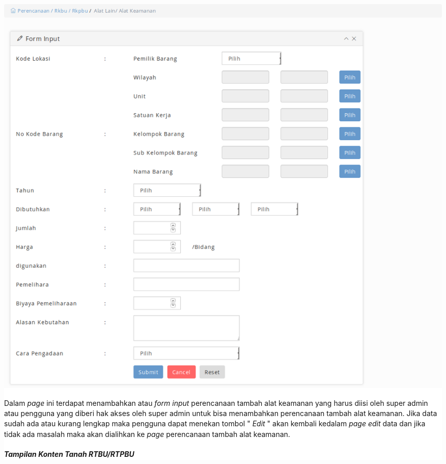 [![Tampilan Konten Form Tambah Alat Keamanan](/document/aplikasi/simbada/images/integrasi/61-tampilan-tambah-alat-keamanan.png)](/document/aplikasi/simbada/images/integrasi/61-tampilan-tambah-alat-keamanan.png)

Dalam *page* ini terdapat menambahkan atau *form input* perencanaan tambah alat keamanan yang harus diisi oleh super admin atau pengguna yang diberi hak akses oleh super admin untuk bisa menambahkan perencanaan tambah alat keamanan. Jika data sudah ada atau kurang lengkap maka pengguna dapat menekan tombol " *Edit* " akan kembali kedalam *page edit* data dan jika tidak ada masalah maka akan dialihkan ke *page* perencanaan tambah alat keamanan.

##### Tampilan Konten Tanah RTBU/RTPBU